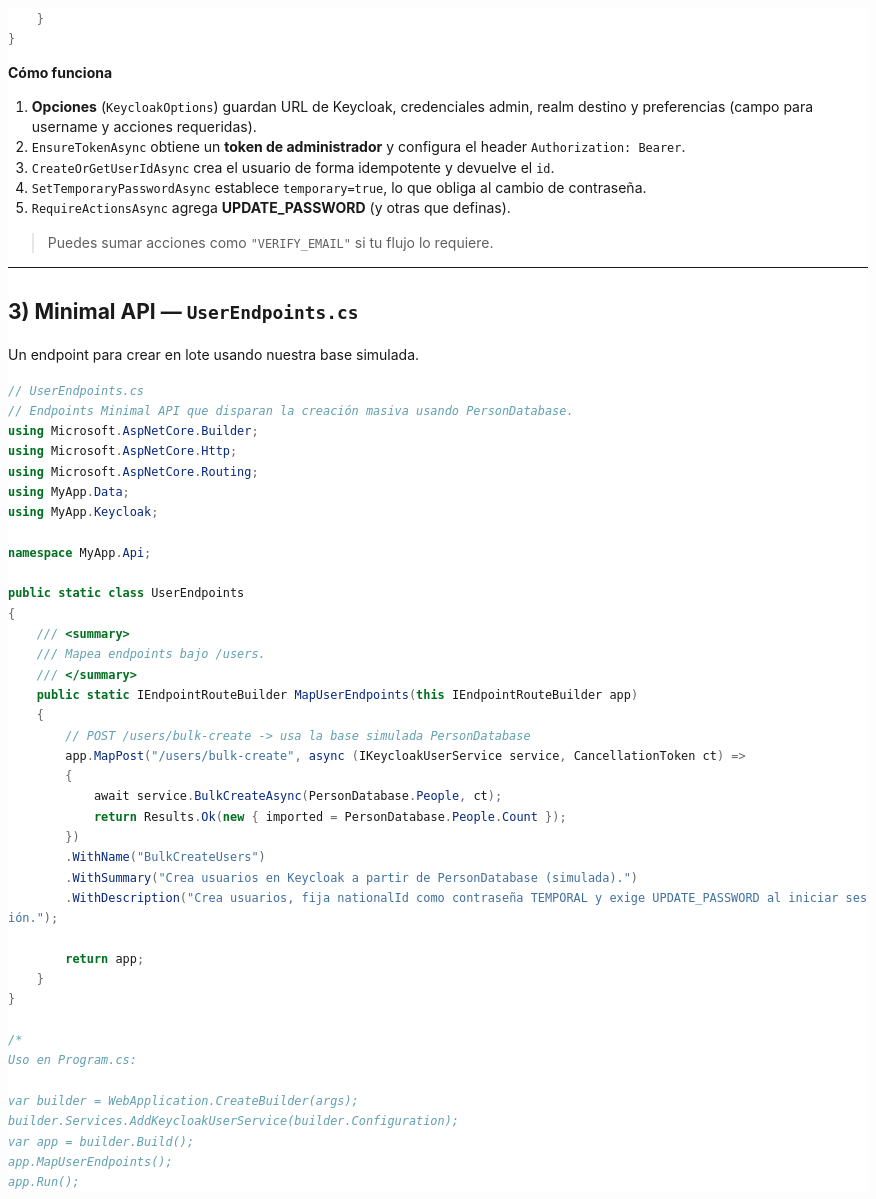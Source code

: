 ```csharp
    }
}
```

**Cómo funciona**

1. **Opciones** (`KeycloakOptions`) guardan URL de Keycloak, credenciales admin, realm destino y preferencias (campo para username y acciones requeridas).
2. `EnsureTokenAsync` obtiene un **token de administrador** y configura el header `Authorization: Bearer`.
3. `CreateOrGetUserIdAsync` crea el usuario de forma idempotente y devuelve el `id`.
4. `SetTemporaryPasswordAsync` establece `temporary=true`, lo que obliga al cambio de contraseña.
5. `RequireActionsAsync` agrega **UPDATE_PASSWORD** (y otras que definas).

> Puedes sumar acciones como `"VERIFY_EMAIL"` si tu flujo lo requiere.

---

## 3) Minimal API — `UserEndpoints.cs`

Un endpoint para crear en lote usando nuestra base simulada.

```csharp
// UserEndpoints.cs
// Endpoints Minimal API que disparan la creación masiva usando PersonDatabase.
using Microsoft.AspNetCore.Builder;
using Microsoft.AspNetCore.Http;
using Microsoft.AspNetCore.Routing;
using MyApp.Data;
using MyApp.Keycloak;

namespace MyApp.Api;

public static class UserEndpoints
{
    /// <summary>
    /// Mapea endpoints bajo /users.
    /// </summary>
    public static IEndpointRouteBuilder MapUserEndpoints(this IEndpointRouteBuilder app)
    {
        // POST /users/bulk-create -> usa la base simulada PersonDatabase
        app.MapPost("/users/bulk-create", async (IKeycloakUserService service, CancellationToken ct) =>
        {
            await service.BulkCreateAsync(PersonDatabase.People, ct);
            return Results.Ok(new { imported = PersonDatabase.People.Count });
        })
        .WithName("BulkCreateUsers")
        .WithSummary("Crea usuarios en Keycloak a partir de PersonDatabase (simulada).")
        .WithDescription("Crea usuarios, fija nationalId como contraseña TEMPORAL y exige UPDATE_PASSWORD al iniciar sesión.");

        return app;
    }
}

/*
Uso en Program.cs:

var builder = WebApplication.CreateBuilder(args);
builder.Services.AddKeycloakUserService(builder.Configuration);
var app = builder.Build();
app.MapUserEndpoints();
app.Run();

```